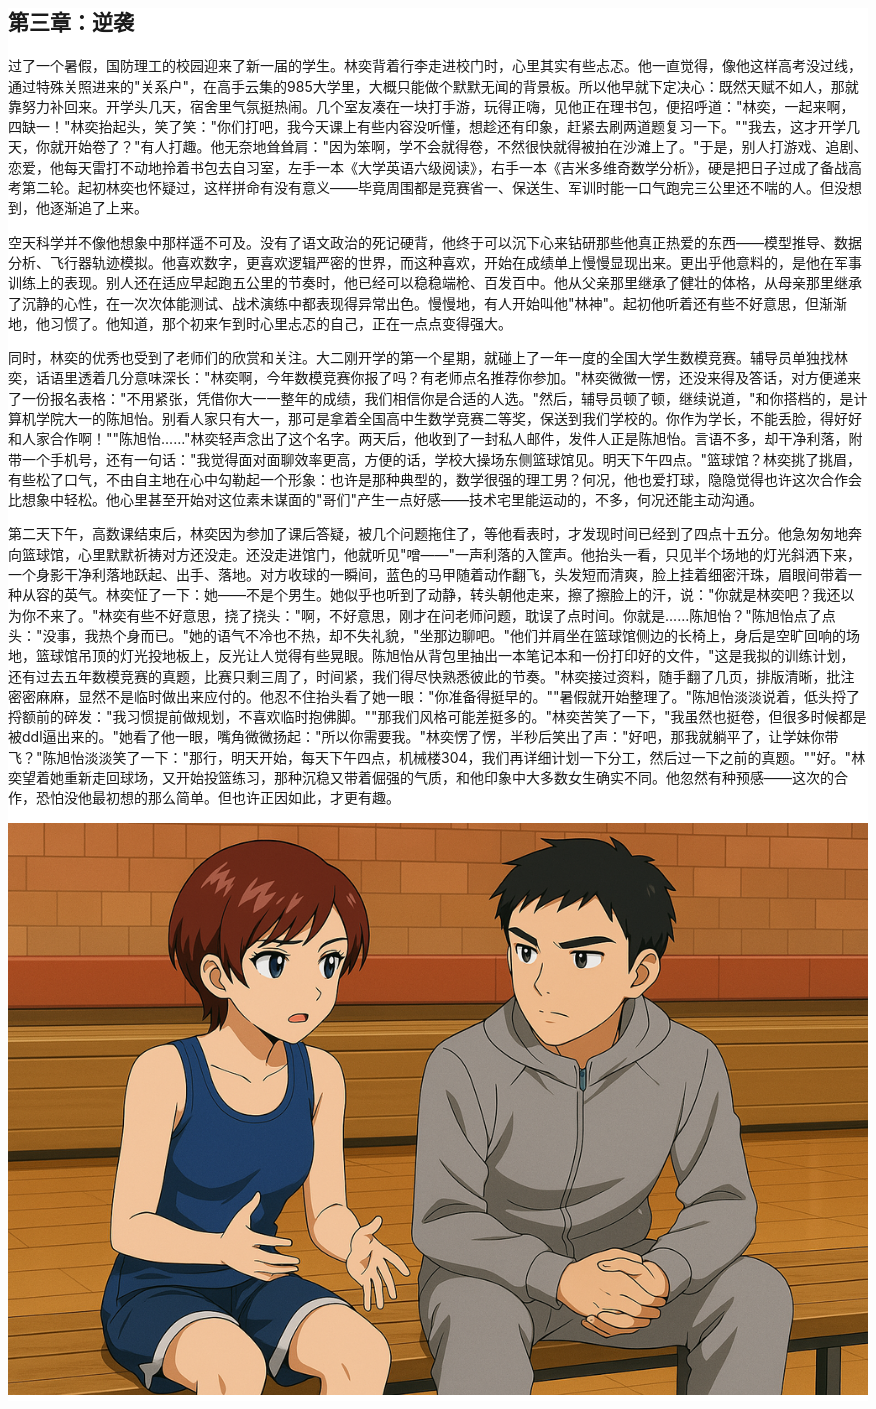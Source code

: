 ## 第三章：逆袭
过了一个暑假，国防理工的校园迎来了新一届的学生。林奕背着行李走进校门时，心里其实有些忐忑。他一直觉得，像他这样高考没过线，通过特殊关照进来的"关系户"，在高手云集的985大学里，大概只能做个默默无闻的背景板。所以他早就下定决心：既然天赋不如人，那就靠努力补回来。开学头几天，宿舍里气氛挺热闹。几个室友凑在一块打手游，玩得正嗨，见他正在理书包，便招呼道："林奕，一起来啊，四缺一！"林奕抬起头，笑了笑："你们打吧，我今天课上有些内容没听懂，想趁还有印象，赶紧去刷两道题复习一下。""我去，这才开学几天，你就开始卷了？"有人打趣。他无奈地耸耸肩："因为笨啊，学不会就得卷，不然很快就得被拍在沙滩上了。"于是，别人打游戏、追剧、恋爱，他每天雷打不动地拎着书包去自习室，左手一本《大学英语六级阅读》，右手一本《吉米多维奇数学分析》，硬是把日子过成了备战高考第二轮。起初林奕也怀疑过，这样拼命有没有意义——毕竟周围都是竞赛省一、保送生、军训时能一口气跑完三公里还不喘的人。但没想到，他逐渐追了上来。

空天科学并不像他想象中那样遥不可及。没有了语文政治的死记硬背，他终于可以沉下心来钻研那些他真正热爱的东西——模型推导、数据分析、飞行器轨迹模拟。他喜欢数字，更喜欢逻辑严密的世界，而这种喜欢，开始在成绩单上慢慢显现出来。更出乎他意料的，是他在军事训练上的表现。别人还在适应早起跑五公里的节奏时，他已经可以稳稳端枪、百发百中。他从父亲那里继承了健壮的体格，从母亲那里继承了沉静的心性，在一次次体能测试、战术演练中都表现得异常出色。慢慢地，有人开始叫他"林神"。起初他听着还有些不好意思，但渐渐地，他习惯了。他知道，那个初来乍到时心里忐忑的自己，正在一点点变得强大。

同时，林奕的优秀也受到了老师们的欣赏和关注。大二刚开学的第一个星期，就碰上了一年一度的全国大学生数模竞赛。辅导员单独找林奕，话语里透着几分意味深长："林奕啊，今年数模竞赛你报了吗？有老师点名推荐你参加。"林奕微微一愣，还没来得及答话，对方便递来了一份报名表格："不用紧张，凭借你大一一整年的成绩，我们相信你是合适的人选。"然后，辅导员顿了顿，继续说道，"和你搭档的，是计算机学院大一的陈旭怡。别看人家只有大一，那可是拿着全国高中生数学竞赛二等奖，保送到我们学校的。你作为学长，不能丢脸，得好好和人家合作啊！""陈旭怡......"林奕轻声念出了这个名字。两天后，他收到了一封私人邮件，发件人正是陈旭怡。言语不多，却干净利落，附带一个手机号，还有一句话："我觉得面对面聊效率更高，方便的话，学校大操场东侧篮球馆见。明天下午四点。"篮球馆？林奕挑了挑眉，有些松了口气，不由自主地在心中勾勒起一个形象：也许是那种典型的，数学很强的理工男？何况，他也爱打球，隐隐觉得也许这次合作会比想象中轻松。他心里甚至开始对这位素未谋面的"哥们"产生一点好感——技术宅里能运动的，不多，何况还能主动沟通。

第二天下午，高数课结束后，林奕因为参加了课后答疑，被几个问题拖住了，等他看表时，才发现时间已经到了四点十五分。他急匆匆地奔向篮球馆，心里默默祈祷对方还没走。还没走进馆门，他就听见"噌——"一声利落的入筐声。他抬头一看，只见半个场地的灯光斜洒下来，一个身影干净利落地跃起、出手、落地。对方收球的一瞬间，蓝色的马甲随着动作翻飞，头发短而清爽，脸上挂着细密汗珠，眉眼间带着一种从容的英气。林奕怔了一下：她——不是个男生。她似乎也听到了动静，转头朝他走来，擦了擦脸上的汗，说："你就是林奕吧？我还以为你不来了。"林奕有些不好意思，挠了挠头："啊，不好意思，刚才在问老师问题，耽误了点时间。你就是......陈旭怡？"陈旭怡点了点头："没事，我热个身而已。"她的语气不冷也不热，却不失礼貌，"坐那边聊吧。"他们并肩坐在篮球馆侧边的长椅上，身后是空旷回响的场地，篮球馆吊顶的灯光投地板上，反光让人觉得有些晃眼。陈旭怡从背包里抽出一本笔记本和一份打印好的文件，"这是我拟的训练计划，还有过去五年数模竞赛的真题，比赛只剩三周了，时间紧，我们得尽快熟悉彼此的节奏。"林奕接过资料，随手翻了几页，排版清晰，批注密密麻麻，显然不是临时做出来应付的。他忍不住抬头看了她一眼："你准备得挺早的。""暑假就开始整理了。"陈旭怡淡淡说着，低头捋了捋额前的碎发："我习惯提前做规划，不喜欢临时抱佛脚。""那我们风格可能差挺多的。"林奕苦笑了一下，"我虽然也挺卷，但很多时候都是被ddl逼出来的。"她看了他一眼，嘴角微微扬起："所以你需要我。"林奕愣了愣，半秒后笑出了声："好吧，那我就躺平了，让学妹你带飞？"陈旭怡淡淡笑了一下："那行，明天开始，每天下午四点，机械楼304，我们再详细计划一下分工，然后过一下之前的真题。""好。"林奕望着她重新走回球场，又开始投篮练习，那种沉稳又带着倔强的气质，和他印象中大多数女生确实不同。他忽然有种预感——这次的合作，恐怕没他最初想的那么简单。但也许正因如此，才更有趣。

<img src="./illustrations/42.png">
